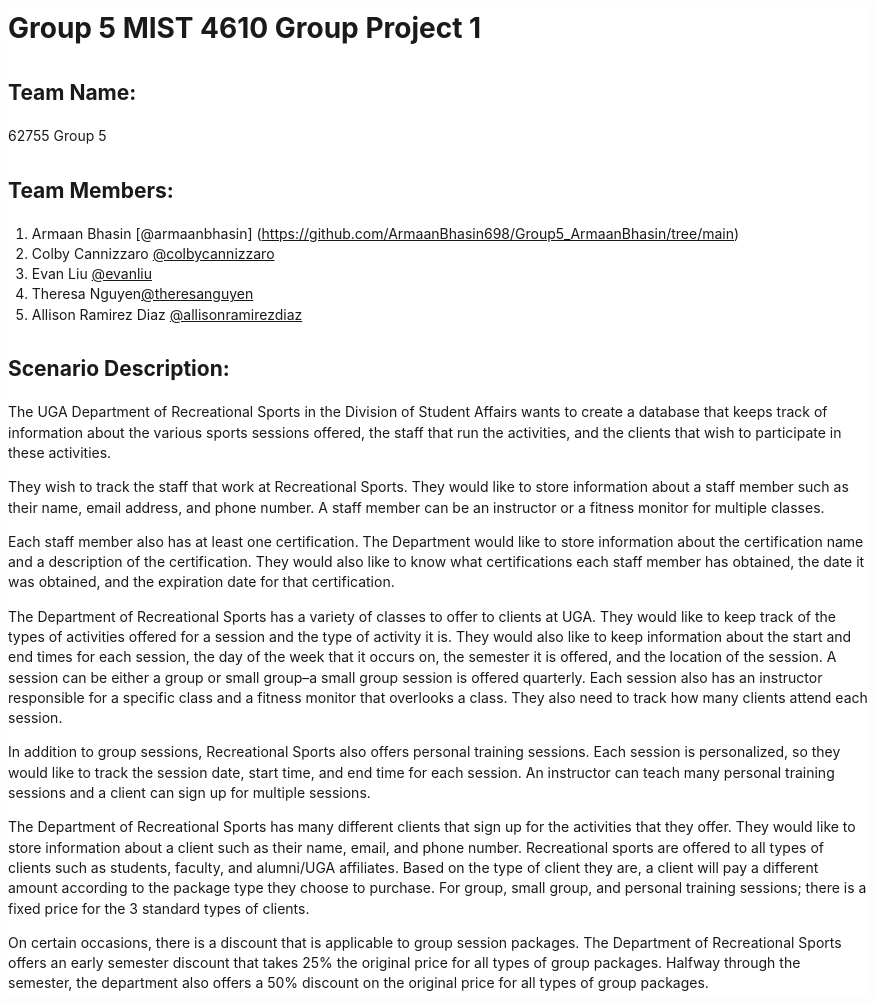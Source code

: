 
# Group 5 MIST 4610 Group Project 1

## Team Name:
62755 Group 5

## Team Members:
1. Armaan Bhasin [@armaanbhasin] (https://github.com/ArmaanBhasin698/Group5_ArmaanBhasin/tree/main)
2. Colby Cannizzaro [@colbycannizzaro](https://github.com/colbycannizzaro/MIST4610GroupProject1)
3. Evan Liu [@evanliu](https://github.com/evanl0l/4610)
4. Theresa Nguyen[@theresanguyen](https://github.com/theresaanguyen/MIST4610)
5. Allison Ramirez Diaz [@allisonramirezdiaz](https://github.com/agr56264/MIST4610_GROUP5_Project1
)

## Scenario Description:
The UGA Department of Recreational Sports in the Division of Student Affairs wants to create a database that keeps track of information about the various sports sessions offered, the staff that run the activities, and the clients that wish to participate in these activities. 

They wish to track the staff that work at Recreational Sports. They would like to store information about a staff member such as their name, email address, and phone number. A staff member can be an instructor or a fitness monitor for multiple classes. 

Each staff member also has at least one certification. The Department would like to store information about the certification name and a description of the certification. They would also like to know what certifications each staff member has obtained, the date it was obtained, and the expiration date for that certification.

The Department of Recreational Sports has a variety of classes to offer to clients at UGA. They would like to keep track of the types of activities offered for a session and the type of activity it is. They would also like to keep information about the start and end times for each session, the day of the week that it occurs on, the semester it is offered, and the location of the session. A session can be either a group or small group–a small group session is offered quarterly. Each session also has an instructor responsible for a specific class and a fitness monitor that overlooks a class. They also need to track how many clients attend each session.

In addition to group sessions, Recreational Sports also offers personal training sessions. Each session is personalized, so they would like to track the session date, start time, and end time for each session. An instructor can teach many personal training sessions and a client can sign up for multiple sessions.

The Department of Recreational Sports has many different clients that sign up for the activities that they offer. They would like to store information about a client such as their name, email, and phone number. Recreational sports are offered to all types of clients such as students, faculty, and alumni/UGA affiliates. Based on the type of client they are, a client will pay a different amount according to the package type they choose to purchase. For group, small group, and personal training sessions; there is a fixed price for the 3 standard types of clients.

On certain occasions, there is a discount that is applicable to group session packages. The Department of Recreational Sports offers an early semester discount that takes 25% the original price for all types of group packages. Halfway through the semester, the department also offers a 50% discount on the original price for all types of group packages.
